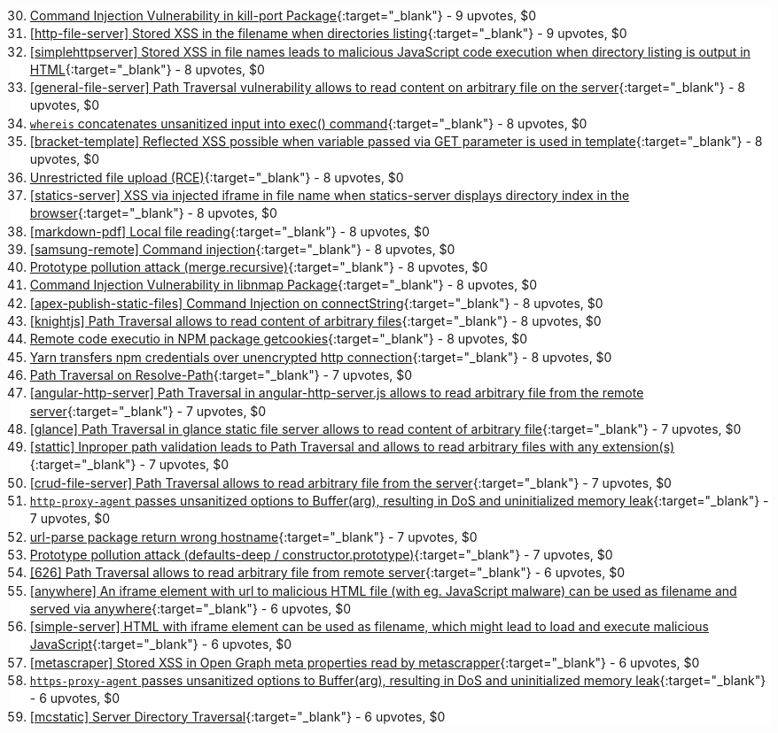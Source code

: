 30. [Command Injection Vulnerability in kill-port Package](https://hackerone.com/reports/389561){:target="_blank"} - 9 upvotes, $0
31. [[http-file-server] Stored XSS in the filename when directories listing](https://hackerone.com/reports/570563){:target="_blank"} - 9 upvotes, $0
32. [[simplehttpserver] Stored XSS in file names leads to malicious JavaScript code execution when directory listing is output in HTML](https://hackerone.com/reports/309648){:target="_blank"} - 8 upvotes, $0
33. [[general-file-server] Path Traversal vulnerability allows to read content on arbitrary file on the server](https://hackerone.com/reports/310943){:target="_blank"} - 8 upvotes, $0
34. [`whereis` concatenates unsanitized input into exec() command](https://hackerone.com/reports/319476){:target="_blank"} - 8 upvotes, $0
35. [[bracket-template] Reflected XSS possible when variable passed via GET parameter is used in template](https://hackerone.com/reports/317125){:target="_blank"} - 8 upvotes, $0
36. [Unrestricted file upload (RCE)](https://hackerone.com/reports/343726){:target="_blank"} - 8 upvotes, $0
37. [[statics-server] XSS via injected iframe in file name when statics-server displays directory index in the browser](https://hackerone.com/reports/355458){:target="_blank"} - 8 upvotes, $0
38. [[markdown-pdf] Local file reading](https://hackerone.com/reports/360727){:target="_blank"} - 8 upvotes, $0
39. [[samsung-remote] Command injection](https://hackerone.com/reports/394294){:target="_blank"} - 8 upvotes, $0
40. [Prototype pollution attack (merge.recursive)](https://hackerone.com/reports/381194){:target="_blank"} - 8 upvotes, $0
41. [Command Injection Vulnerability in libnmap Package](https://hackerone.com/reports/390865){:target="_blank"} - 8 upvotes, $0
42. [[apex-publish-static-files] Command Injection on connectString](https://hackerone.com/reports/405694){:target="_blank"} - 8 upvotes, $0
43. [[knightjs] Path Traversal allows to read content of arbitrary files](https://hackerone.com/reports/403707){:target="_blank"} - 8 upvotes, $0
44. [Remote code executio in NPM package getcookies](https://hackerone.com/reports/346516){:target="_blank"} - 8 upvotes, $0
45. [Yarn transfers npm credentials over unencrypted http connection](https://hackerone.com/reports/640904){:target="_blank"} - 8 upvotes, $0
46. [Path Traversal on Resolve-Path](https://hackerone.com/reports/315760){:target="_blank"} - 7 upvotes, $0
47. [[angular-http-server] Path Traversal in angular-http-server.js allows to read arbitrary file from the remote server](https://hackerone.com/reports/309120){:target="_blank"} - 7 upvotes, $0
48. [[glance] Path Traversal in glance static file server allows to read content of arbitrary file](https://hackerone.com/reports/310106){:target="_blank"} - 7 upvotes, $0
49. [[stattic] Inproper path validation leads to Path Traversal and allows to read arbitrary files with any extension(s)](https://hackerone.com/reports/319003){:target="_blank"} - 7 upvotes, $0
50. [[crud-file-server] Path Traversal allows to read arbitrary file from the server](https://hackerone.com/reports/310690){:target="_blank"} - 7 upvotes, $0
51. [`http-proxy-agent` passes unsanitized options to Buffer(arg), resulting in DoS and uninitialized memory leak](https://hackerone.com/reports/321631){:target="_blank"} - 7 upvotes, $0
52. [url-parse package return wrong hostname](https://hackerone.com/reports/384029){:target="_blank"} - 7 upvotes, $0
53. [Prototype pollution attack (defaults-deep / constructor.prototype)](https://hackerone.com/reports/380878){:target="_blank"} - 7 upvotes, $0
54. [[626] Path Traversal allows to read arbitrary file from remote server](https://hackerone.com/reports/311216){:target="_blank"} - 6 upvotes, $0
55. [[anywhere] An iframe element with url to malicious HTML file (with eg. JavaScript malware) can be used as filename and served via anywhere](https://hackerone.com/reports/309394){:target="_blank"} - 6 upvotes, $0
56. [[simple-server] HTML with iframe element can be used as filename, which might lead to load and execute malicious JavaScript](https://hackerone.com/reports/309641){:target="_blank"} - 6 upvotes, $0
57. [[metascraper] Stored XSS in Open Graph meta properties read by metascrapper](https://hackerone.com/reports/309367){:target="_blank"} - 6 upvotes, $0
58. [`https-proxy-agent` passes unsanitized options to Buffer(arg), resulting in DoS and uninitialized memory leak](https://hackerone.com/reports/319532){:target="_blank"} - 6 upvotes, $0
59. [[mcstatic] Server Directory Traversal](https://hackerone.com/reports/330285){:target="_blank"} - 6 upvotes, $0